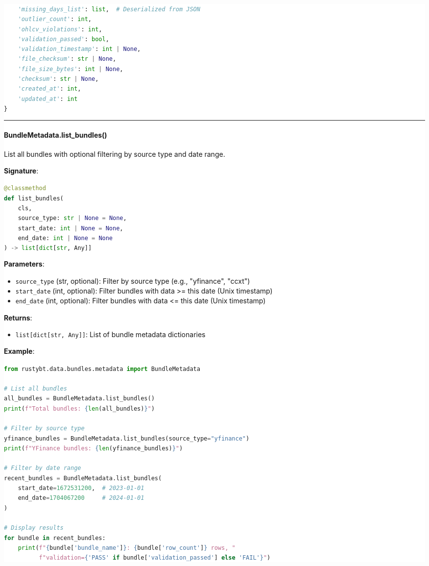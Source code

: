 ```python
    'missing_days_list': list,  # Deserialized from JSON
    'outlier_count': int,
    'ohlcv_violations': int,
    'validation_passed': bool,
    'validation_timestamp': int | None,
    'file_checksum': str | None,
    'file_size_bytes': int | None,
    'checksum': str | None,
    'created_at': int,
    'updated_at': int
}
```

---

#### BundleMetadata.list_bundles()

List all bundles with optional filtering by source type and date range.

**Signature**:
```python
@classmethod
def list_bundles(
    cls,
    source_type: str | None = None,
    start_date: int | None = None,
    end_date: int | None = None
) -> list[dict[str, Any]]
```

**Parameters**:
- `source_type` (str, optional): Filter by source type (e.g., "yfinance", "ccxt")
- `start_date` (int, optional): Filter bundles with data >= this date (Unix timestamp)
- `end_date` (int, optional): Filter bundles with data <= this date (Unix timestamp)

**Returns**:
- `list[dict[str, Any]]`: List of bundle metadata dictionaries

**Example**:
```python
from rustybt.data.bundles.metadata import BundleMetadata

# List all bundles
all_bundles = BundleMetadata.list_bundles()
print(f"Total bundles: {len(all_bundles)}")

# Filter by source type
yfinance_bundles = BundleMetadata.list_bundles(source_type="yfinance")
print(f"YFinance bundles: {len(yfinance_bundles)}")

# Filter by date range
recent_bundles = BundleMetadata.list_bundles(
    start_date=1672531200,  # 2023-01-01
    end_date=1704067200     # 2024-01-01
)

# Display results
for bundle in recent_bundles:
    print(f"{bundle['bundle_name']}: {bundle['row_count']} rows, "
          f"validation={'PASS' if bundle['validation_passed'] else 'FAIL'}")
```
